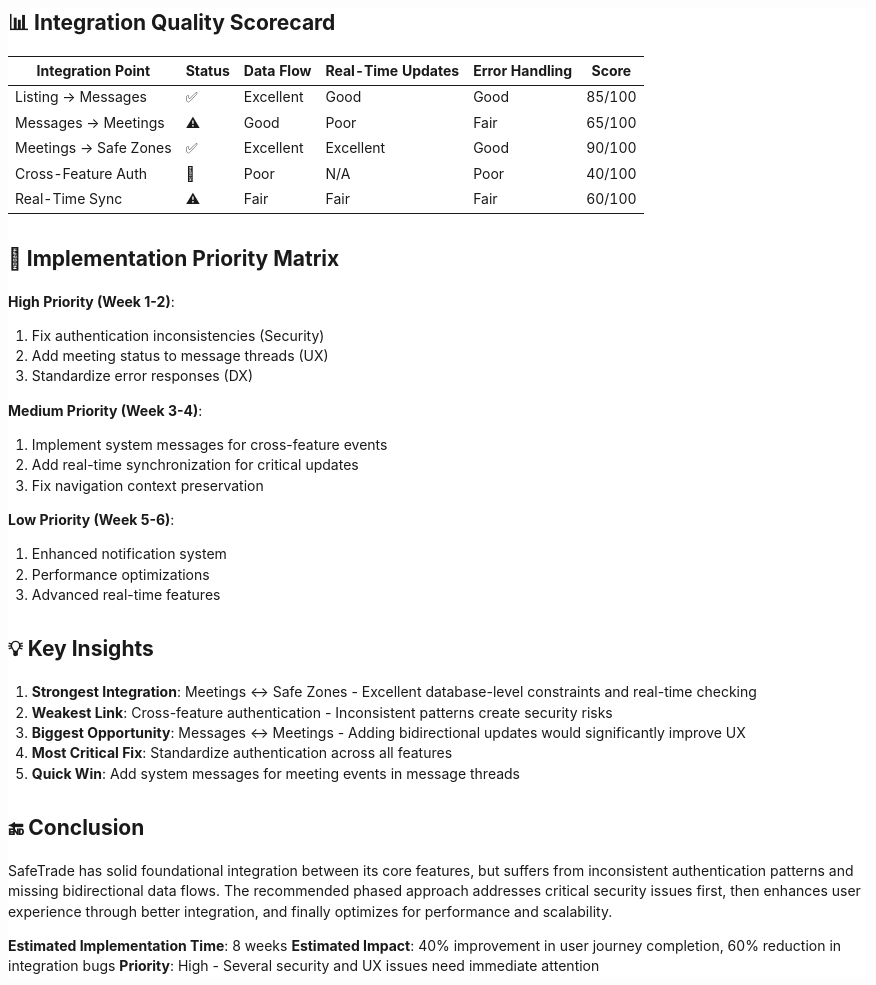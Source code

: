 ## 📊 Integration Quality Scorecard

| Integration Point | Status | Data Flow | Real-Time Updates | Error Handling | Score |
|-------------------|--------|-----------|-------------------|----------------|-------|
| Listing → Messages | ✅ | Excellent | Good | Good | 85/100 |
| Messages → Meetings | ⚠️ | Good | Poor | Fair | 65/100 |
| Meetings → Safe Zones | ✅ | Excellent | Excellent | Good | 90/100 |
| Cross-Feature Auth | 🔴 | Poor | N/A | Poor | 40/100 |
| Real-Time Sync | ⚠️ | Fair | Fair | Fair | 60/100 |

## 🎯 Implementation Priority Matrix

**High Priority (Week 1-2)**:
1. Fix authentication inconsistencies (Security)
2. Add meeting status to message threads (UX)
3. Standardize error responses (DX)

**Medium Priority (Week 3-4)**:  
1. Implement system messages for cross-feature events
2. Add real-time synchronization for critical updates
3. Fix navigation context preservation

**Low Priority (Week 5-6)**:
1. Enhanced notification system
2. Performance optimizations
3. Advanced real-time features

## 💡 Key Insights

1. **Strongest Integration**: Meetings ↔ Safe Zones - Excellent database-level constraints and real-time checking
2. **Weakest Link**: Cross-feature authentication - Inconsistent patterns create security risks
3. **Biggest Opportunity**: Messages ↔ Meetings - Adding bidirectional updates would significantly improve UX
4. **Most Critical Fix**: Standardize authentication across all features
5. **Quick Win**: Add system messages for meeting events in message threads

## 🔚 Conclusion

SafeTrade has solid foundational integration between its core features, but suffers from inconsistent authentication patterns and missing bidirectional data flows. The recommended phased approach addresses critical security issues first, then enhances user experience through better integration, and finally optimizes for performance and scalability.

**Estimated Implementation Time**: 8 weeks
**Estimated Impact**: 40% improvement in user journey completion, 60% reduction in integration bugs
**Priority**: High - Several security and UX issues need immediate attention